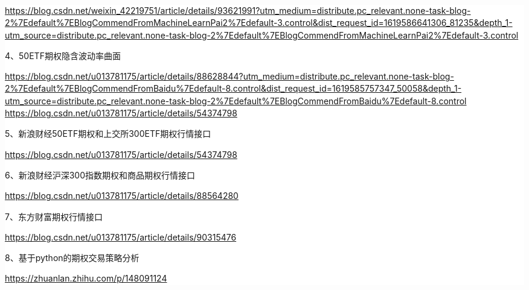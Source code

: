 https://blog.csdn.net/weixin_42219751/article/details/93621991?utm_medium=distribute.pc_relevant.none-task-blog-2%7Edefault%7EBlogCommendFromMachineLearnPai2%7Edefault-3.control&dist_request_id=1619586641306_81235&depth_1-utm_source=distribute.pc_relevant.none-task-blog-2%7Edefault%7EBlogCommendFromMachineLearnPai2%7Edefault-3.control

4、50ETF期权隐含波动率曲面

https://blog.csdn.net/u013781175/article/details/88628844?utm_medium=distribute.pc_relevant.none-task-blog-2%7Edefault%7EBlogCommendFromBaidu%7Edefault-8.control&dist_request_id=1619585757347_50058&depth_1-utm_source=distribute.pc_relevant.none-task-blog-2%7Edefault%7EBlogCommendFromBaidu%7Edefault-8.control
https://blog.csdn.net/u013781175/article/details/54374798

5、新浪财经50ETF期权和上交所300ETF期权行情接口

https://blog.csdn.net/u013781175/article/details/54374798

6、新浪财经沪深300指数期权和商品期权行情接口

https://blog.csdn.net/u013781175/article/details/88564280

7、东方财富期权行情接口

https://blog.csdn.net/u013781175/article/details/90315476

8、基于python的期权交易策略分析

https://zhuanlan.zhihu.com/p/148091124

